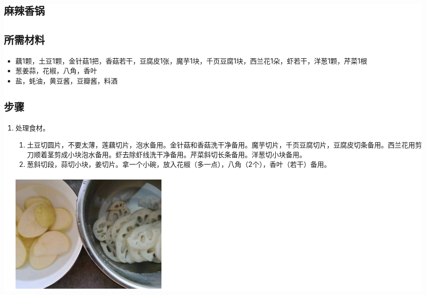 ## 麻辣香锅

## 所需材料

* 藕1颗，土豆1颗，金针菇1把，香菇若干，豆腐皮1张，魔芋1块，千页豆腐1块，西兰花1朵，虾若干，洋葱1颗，芹菜1根
* 葱姜蒜，花椒，八角，香叶
* 盐，蚝油，黄豆酱，豆瓣酱，料酒

## 步骤

1. 处理食材。
    1. 土豆切圆片，不要太薄，莲藕切片，泡水备用。金针菇和香菇洗干净备用。魔芋切片，千页豆腐切片，豆腐皮切条备用。西兰花用剪刀顺着茎剪成小块泡水备用。虾去除虾线洗干净备用。芹菜斜切长条备用。洋葱切小块备用。
    1. 葱斜切段，蒜切小块，姜切片。拿一个小碗，放入花椒（多一点），八角（2个），香叶（若干）备用。

    <br />
    <img src="../img/spicy_hot_pot1.jpeg" width="300" />